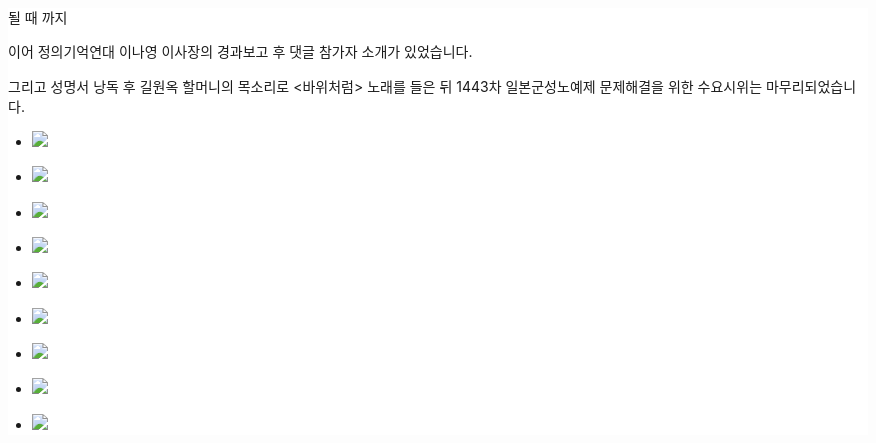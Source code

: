 될 때 까지

이어 정의기억연대 이나영 이사장의 경과보고 후 댓글 참가자 소개가 있었습니다.

그리고 성명서 낭독 후 길원옥 할머니의 목소리로 <바위처럼> 노래를 들은 뒤 1443차 일본군성노예제 문제해결을 위한 수요시위는 마무리되었습니다.

- ![](https://r2.womenandwar.net/2020/06/크기변환IMGP7688.jpg)
    
- ![](https://r2.womenandwar.net/2020/06/크기변환IMGP7691.jpg)
    
- ![](https://r2.womenandwar.net/2020/06/크기변환IMGP7700.jpg)
    
- ![](https://r2.womenandwar.net/2020/06/크기변환IMGP7724.jpg)
    
- ![](https://r2.womenandwar.net/2020/06/크기변환IMGP7743.jpg)
    
- ![](https://r2.womenandwar.net/2020/06/크기변환IMGP7749.jpg)
    
- ![](https://r2.womenandwar.net/2020/06/크기변환IMGP7752.jpg)
    
- ![](https://r2.womenandwar.net/2020/06/크기변환IMGP7756.jpg)
    
- ![](https://r2.womenandwar.net/2020/06/크기변환IMGP7758.jpg)
